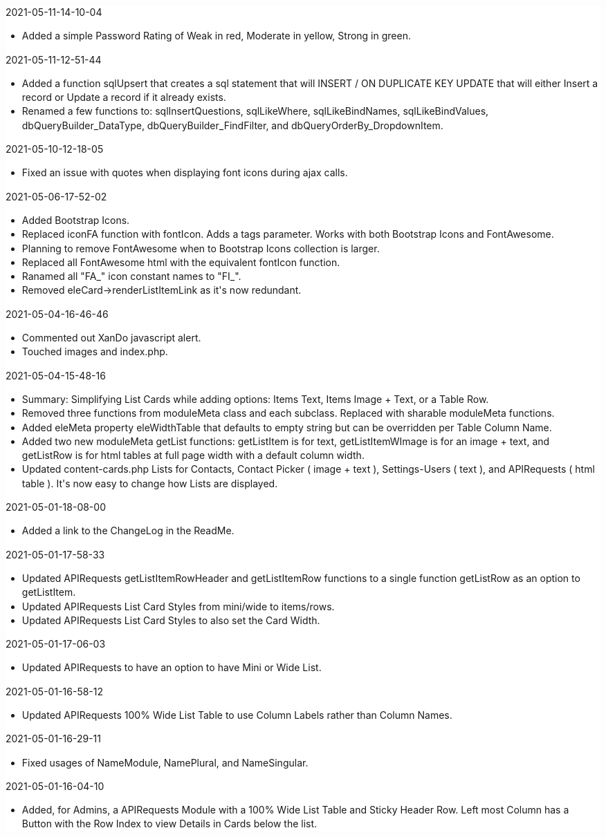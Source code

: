 2021-05-11-14-10-04
- Added a simple Password Rating of Weak in red, Moderate in yellow, Strong in green.

2021-05-11-12-51-44
- Added a function sqlUpsert that creates a sql statement that will INSERT / ON DUPLICATE KEY UPDATE that will either Insert a record or Update a record if it already exists.
- Renamed a few functions to: sqlInsertQuestions, sqlLikeWhere, sqlLikeBindNames, sqlLikeBindValues, dbQueryBuilder_DataType, dbQueryBuilder_FindFilter, and dbQueryOrderBy_DropdownItem.

2021-05-10-12-18-05
- Fixed an issue with quotes when displaying font icons during ajax calls.

2021-05-06-17-52-02
- Added Bootstrap Icons.
- Replaced iconFA function with fontIcon. Adds a tags parameter. Works with both Bootstrap Icons and FontAwesome.
- Planning to remove FontAwesome when to Bootstrap Icons collection is larger.
- Replaced all FontAwesome html with the equivalent fontIcon function.
- Ranamed all "FA_" icon constant names to "FI_".
- Removed eleCard->renderListItemLink as it's now redundant.

2021-05-04-16-46-46
- Commented out XanDo javascript alert.
- Touched images and index.php.

2021-05-04-15-48-16
- Summary: Simplifying List Cards while adding options: Items Text, Items Image + Text, or a Table Row.
- Removed three functions from moduleMeta class and each subclass. Replaced with sharable moduleMeta functions.
- Added eleMeta property eleWidthTable that defaults to empty string but can be overridden per Table Column Name.
- Added two new moduleMeta getList functions: getListItem is for text, getListItemWImage is for an image + text, and getListRow is for html tables at full page width with a default column width.
- Updated content-cards.php Lists for Contacts, Contact Picker ( image + text ), Settings-Users ( text ), and APIRequests ( html table ). It's now easy to change how Lists are displayed.

2021-05-01-18-08-00
- Added a link to the ChangeLog in the ReadMe.

2021-05-01-17-58-33
- Updated APIRequests getListItemRowHeader and getListItemRow functions to a single function getListRow as an option to getListItem.
- Updated APIRequests List Card Styles from mini/wide to items/rows.
- Updated APIRequests List Card Styles to also set the Card Width.

2021-05-01-17-06-03
- Updated APIRequests to have an option to have Mini or Wide List.

2021-05-01-16-58-12
- Updated APIRequests 100% Wide List Table to use Column Labels rather than Column Names.

2021-05-01-16-29-11
- Fixed usages of NameModule, NamePlural, and NameSingular.

2021-05-01-16-04-10
- Added, for Admins, a APIRequests Module with a 100% Wide List Table and Sticky Header Row. Left most Column has a Button with the Row Index to view Details in Cards below the list.
